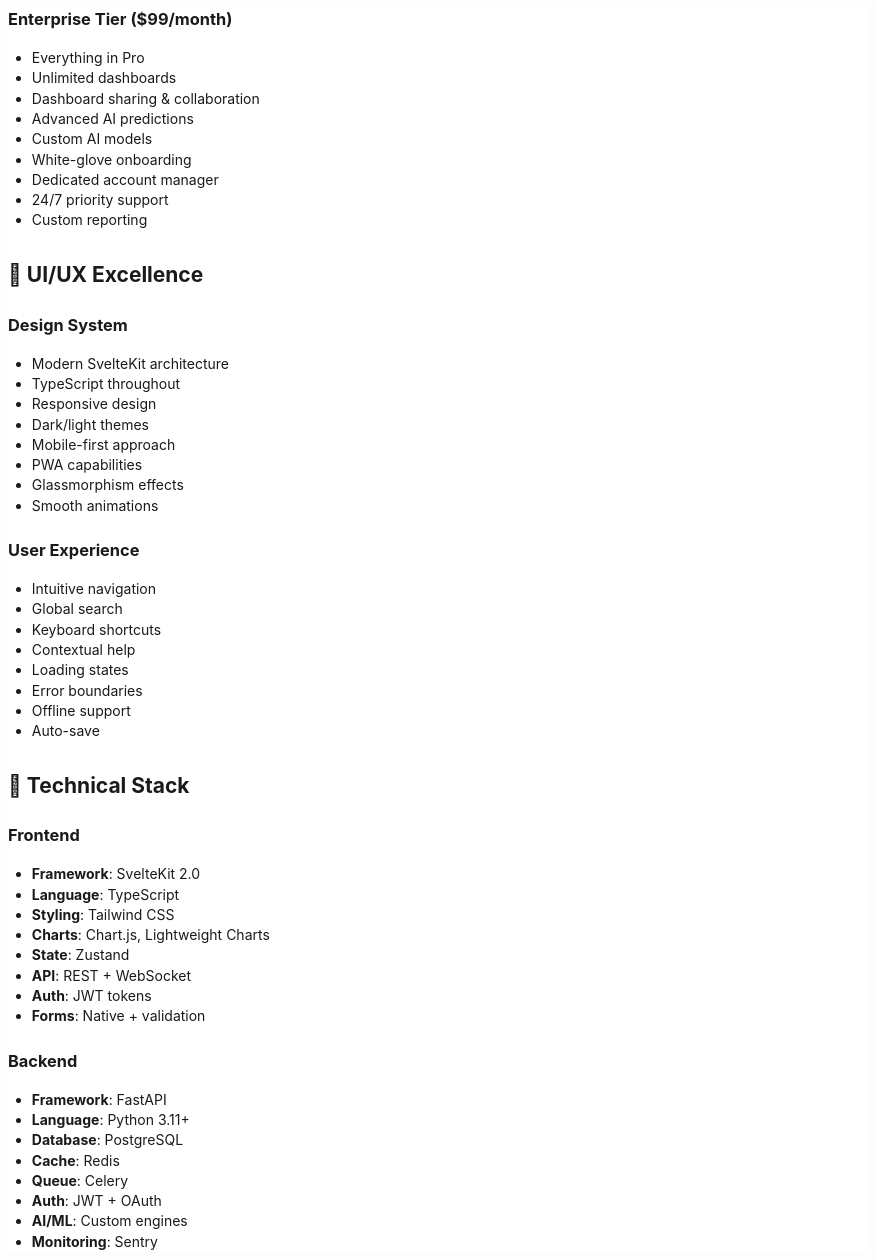 ### Enterprise Tier ($99/month)
- Everything in Pro
- Unlimited dashboards
- Dashboard sharing & collaboration
- Advanced AI predictions
- Custom AI models
- White-glove onboarding
- Dedicated account manager
- 24/7 priority support
- Custom reporting

## 🎨 UI/UX Excellence

### Design System
- Modern SvelteKit architecture
- TypeScript throughout
- Responsive design
- Dark/light themes
- Mobile-first approach
- PWA capabilities
- Glassmorphism effects
- Smooth animations

### User Experience
- Intuitive navigation
- Global search
- Keyboard shortcuts
- Contextual help
- Loading states
- Error boundaries
- Offline support
- Auto-save

## 🔧 Technical Stack

### Frontend
- **Framework**: SvelteKit 2.0
- **Language**: TypeScript
- **Styling**: Tailwind CSS
- **Charts**: Chart.js, Lightweight Charts
- **State**: Zustand
- **API**: REST + WebSocket
- **Auth**: JWT tokens
- **Forms**: Native + validation

### Backend
- **Framework**: FastAPI
- **Language**: Python 3.11+
- **Database**: PostgreSQL
- **Cache**: Redis
- **Queue**: Celery
- **Auth**: JWT + OAuth
- **AI/ML**: Custom engines
- **Monitoring**: Sentry
